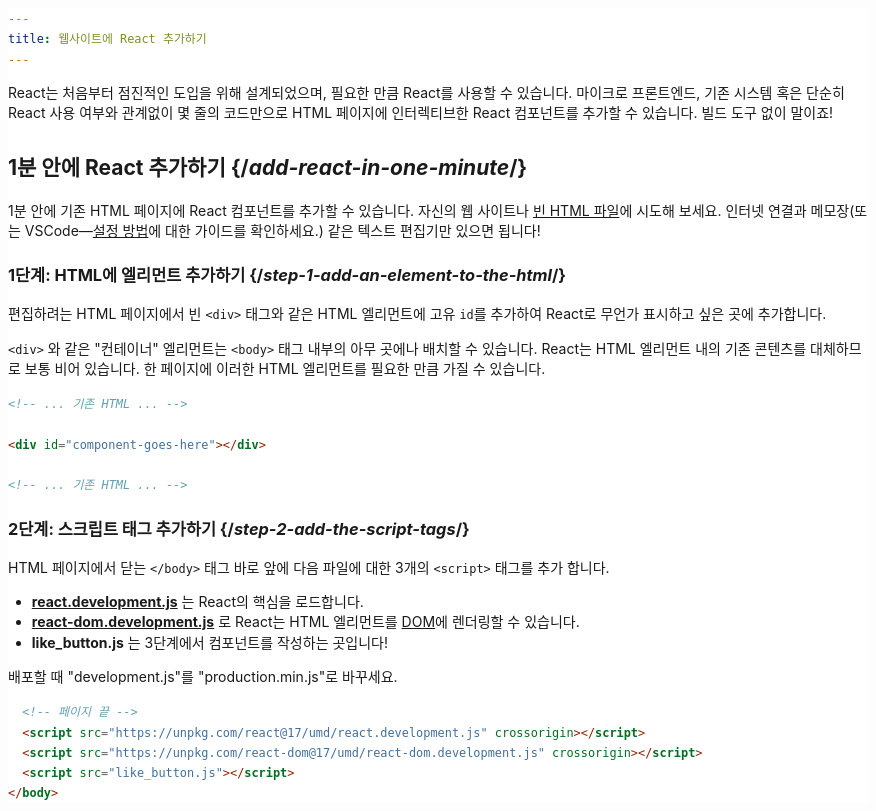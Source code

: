 ```yaml
---
title: 웹사이트에 React 추가하기
---
```


<Intro>

React는 처음부터 점진적인 도입을 위해 설계되었으며, 필요한 만큼 React를 사용할 수 있습니다. 마이크로 프론트엔드, 기존 시스템 혹은 단순히 React 사용 여부와 관계없이 몇 줄의 코드만으로 HTML 페이지에 인터렉티브한 React 컴포넌트를 추가할 수 있습니다. 빌드 도구 없이 말이죠!

</Intro>

## 1분 안에 React 추가하기 {/*add-react-in-one-minute*/}

1분 안에 기존 HTML 페이지에 React 컴포넌트를 추가할 수 있습니다. 자신의 웹 사이트나 [빈 HTML 파일](https://gist.github.com/rachelnabors/7b33305bf33776354797a2e3c1445186/archive/859eac2f7079c9e1f0a6eb818a9684a464064d80.zip)에 시도해 보세요. 인터넷 연결과 메모장(또는 VSCode—[설정 방법](/learn/editor-setup/)에 대한 가이드를 확인하세요.) 같은 텍스트 편집기만 있으면 됩니다! 

### 1단계: HTML에 엘리먼트 추가하기 {/*step-1-add-an-element-to-the-html*/}

편집하려는 HTML 페이지에서 빈 `<div>` 태그와 같은 HTML 엘리먼트에 고유 `id`를 추가하여 React로 무언가 표시하고 싶은 곳에 추가합니다.

`<div>` 와 같은 "컨테이너" 엘리먼트는 `<body>` 태그 내부의 아무 곳에나 배치할 수 있습니다. React는 HTML 엘리먼트 내의 기존 콘텐츠를 대체하므로 보통 비어 있습니다. 한 페이지에 이러한 HTML 엘리먼트를 필요한 만큼 가질 수 있습니다.

```html {3}
<!-- ... 기존 HTML ... -->

<div id="component-goes-here"></div>

<!-- ... 기존 HTML ... -->
```

### 2단계: 스크립트 태그 추가하기 {/*step-2-add-the-script-tags*/}

HTML 페이지에서 닫는 `</body>` 태그 바로 앞에 다음 파일에 대한 3개의 `<script>` 태그를 추가 합니다.

- [**react.development.js**](https://unpkg.com/react@17/umd/react.development.js) 는 React의 핵심을 로드합니다.
- [**react-dom.development.js**](https://unpkg.com/react-dom@17/umd/react-dom.development.js) 로 React는 HTML 엘리먼트를 [DOM](https://developer.mozilla.org/docs/Web/API/Document_Object_Model)에 렌더링할 수 있습니다.
- **like_button.js** 는 3단계에서 컴포넌트를 작성하는 곳입니다!

<Gotcha>

배포할 때 "development.js"를 "production.min.js"로 바꾸세요.

</Gotcha>

```html
  <!-- 페이지 끝 -->
  <script src="https://unpkg.com/react@17/umd/react.development.js" crossorigin></script>
  <script src="https://unpkg.com/react-dom@17/umd/react-dom.development.js" crossorigin></script>
  <script src="like_button.js"></script>
</body>
```
